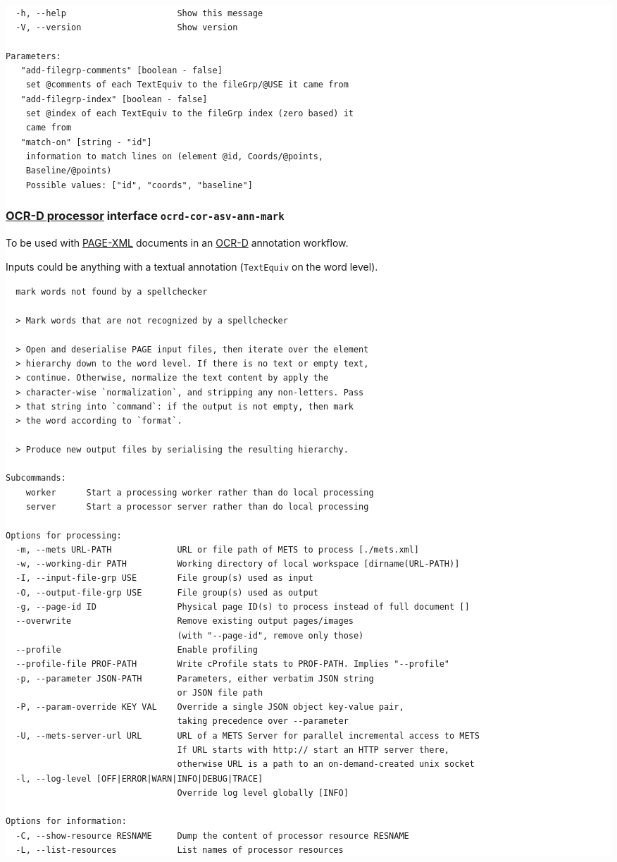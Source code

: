 ```
  -h, --help                      Show this message
  -V, --version                   Show version

Parameters:
   "add-filegrp-comments" [boolean - false]
    set @comments of each TextEquiv to the fileGrp/@USE it came from
   "add-filegrp-index" [boolean - false]
    set @index of each TextEquiv to the fileGrp index (zero based) it
    came from
   "match-on" [string - "id"]
    information to match lines on (element @id, Coords/@points,
    Baseline/@points)
    Possible values: ["id", "coords", "baseline"]
```

### [OCR-D processor](https://ocr-d.de/en/spec/cli) interface `ocrd-cor-asv-ann-mark`

To be used with [PAGE-XML](https://github.com/PRImA-Research-Lab/PAGE-XML) documents in an [OCR-D](https://ocr-d.de/about/) annotation workflow.

Inputs could be anything with a textual annotation (`TextEquiv` on the word level).

```
  mark words not found by a spellchecker

  > Mark words that are not recognized by a spellchecker

  > Open and deserialise PAGE input files, then iterate over the element
  > hierarchy down to the word level. If there is no text or empty text,
  > continue. Otherwise, normalize the text content by apply the
  > character-wise `normalization`, and stripping any non-letters. Pass
  > that string into `command`: if the output is not empty, then mark
  > the word according to `format`.

  > Produce new output files by serialising the resulting hierarchy.

Subcommands:
    worker      Start a processing worker rather than do local processing
    server      Start a processor server rather than do local processing

Options for processing:
  -m, --mets URL-PATH             URL or file path of METS to process [./mets.xml]
  -w, --working-dir PATH          Working directory of local workspace [dirname(URL-PATH)]
  -I, --input-file-grp USE        File group(s) used as input
  -O, --output-file-grp USE       File group(s) used as output
  -g, --page-id ID                Physical page ID(s) to process instead of full document []
  --overwrite                     Remove existing output pages/images
                                  (with "--page-id", remove only those)
  --profile                       Enable profiling
  --profile-file PROF-PATH        Write cProfile stats to PROF-PATH. Implies "--profile"
  -p, --parameter JSON-PATH       Parameters, either verbatim JSON string
                                  or JSON file path
  -P, --param-override KEY VAL    Override a single JSON object key-value pair,
                                  taking precedence over --parameter
  -U, --mets-server-url URL       URL of a METS Server for parallel incremental access to METS
                                  If URL starts with http:// start an HTTP server there,
                                  otherwise URL is a path to an on-demand-created unix socket
  -l, --log-level [OFF|ERROR|WARN|INFO|DEBUG|TRACE]
                                  Override log level globally [INFO]

Options for information:
  -C, --show-resource RESNAME     Dump the content of processor resource RESNAME
  -L, --list-resources            List names of processor resources
```